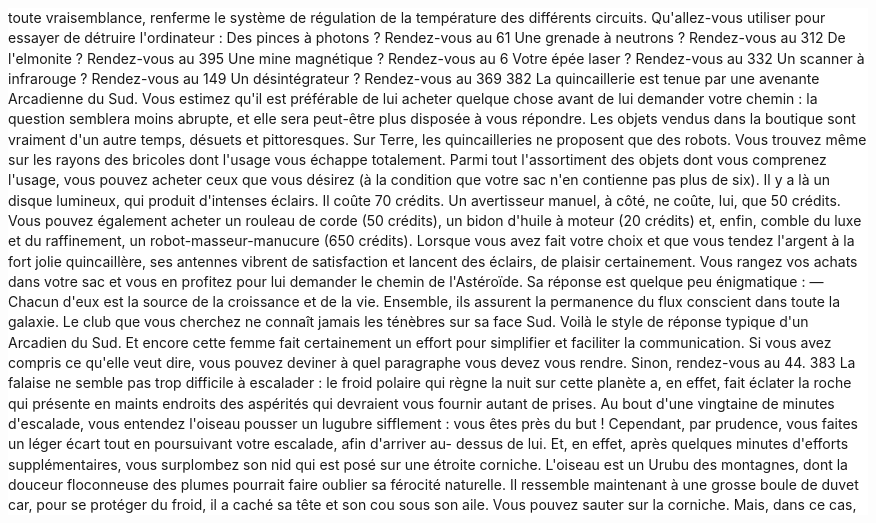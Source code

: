 toute vraisemblance, renferme le système de régulation de la
température des différents circuits. Qu'allez-vous utiliser pour
essayer de détruire l'ordinateur :
Des pinces à photons ?
Rendez-vous au 61
Une grenade à neutrons ?
Rendez-vous au 312
De l'elmonite ?
Rendez-vous au 395
Une mine magnétique ?
Rendez-vous au 6
Votre épée laser ?
Rendez-vous au 332
Un scanner à infrarouge ?
Rendez-vous au 149
Un désintégrateur ?
Rendez-vous au 369
382
La quincaillerie est tenue par une avenante Arcadienne du Sud.
Vous estimez qu'il est préférable de lui acheter quelque chose
avant de lui demander votre chemin : la question semblera
moins abrupte, et elle sera peut-être plus disposée à vous
répondre.
Les objets vendus dans la boutique sont vraiment d'un autre
temps, désuets et pittoresques. Sur Terre, les quincailleries ne
proposent que des robots. Vous trouvez même sur les rayons des
bricoles dont l'usage vous échappe totalement. Parmi tout
l'assortiment des objets dont vous comprenez l'usage, vous
pouvez acheter ceux que vous désirez (à la condition que votre
sac n'en contienne pas plus de six). Il y a là un disque lumineux,
qui produit d'intenses éclairs. Il coûte 70 crédits. Un avertisseur
manuel, à côté, ne coûte, lui, que 50 crédits. Vous pouvez
également acheter un rouleau de corde (50 crédits), un bidon
d'huile à moteur (20 crédits) et, enfin, comble du luxe et du
raffinement, un robot-masseur-manucure (650 crédits). Lorsque
vous avez fait votre choix et que vous tendez l'argent à la fort jolie
quincaillère, ses antennes vibrent de satisfaction et lancent des
éclairs, de plaisir certainement. Vous rangez vos achats dans
votre sac et vous en profitez pour lui demander le chemin de
l'Astéroïde. Sa réponse est quelque peu énigmatique :
— Chacun d'eux est la source de la croissance et de la vie.
Ensemble, ils assurent la permanence du flux conscient dans
toute la galaxie. Le club que vous cherchez ne connaît jamais les
ténèbres sur sa face Sud.
Voilà le style de réponse typique d'un Arcadien du Sud. Et encore
cette femme fait certainement un effort pour simplifier et
faciliter la communication. Si vous avez compris ce qu'elle veut
dire, vous pouvez deviner à quel paragraphe vous devez vous
rendre. Sinon, rendez-vous au 44.
383
La falaise ne semble pas trop difficile à escalader : le froid polaire
qui règne la nuit sur cette planète a, en effet, fait éclater la roche
qui présente en maints endroits des aspérités qui devraient vous
fournir autant de prises. Au bout d'une vingtaine de minutes
d'escalade, vous entendez l'oiseau pousser un lugubre sifflement
: vous êtes près du but ! Cependant, par prudence, vous faites un
léger écart tout en poursuivant votre escalade, afin d'arriver au-
dessus de lui. Et, en effet, après quelques minutes d'efforts
supplémentaires, vous surplombez son nid qui est posé sur une
étroite corniche. L'oiseau est un Urubu des montagnes, dont la
douceur floconneuse des plumes pourrait faire oublier sa férocité
naturelle. Il ressemble maintenant à une grosse boule de duvet
car, pour se protéger du froid, il a caché sa tête et son cou sous
son aile. Vous pouvez sauter sur la corniche. Mais, dans ce cas,